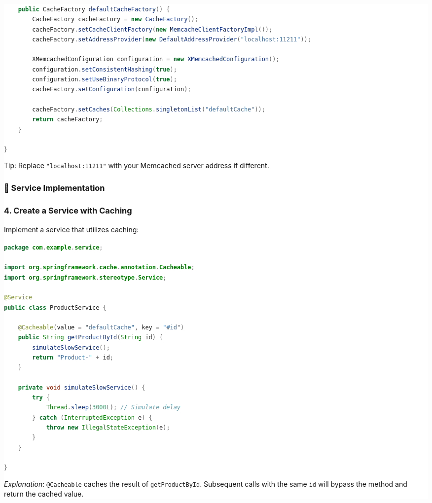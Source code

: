 ```java
    public CacheFactory defaultCacheFactory() {
        CacheFactory cacheFactory = new CacheFactory();
        cacheFactory.setCacheClientFactory(new MemcacheClientFactoryImpl());
        cacheFactory.setAddressProvider(new DefaultAddressProvider("localhost:11211"));

        XMemcachedConfiguration configuration = new XMemcachedConfiguration();
        configuration.setConsistentHashing(true);
        configuration.setUseBinaryProtocol(true);
        cacheFactory.setConfiguration(configuration);

        cacheFactory.setCaches(Collections.singletonList("defaultCache"));
        return cacheFactory;
    }

}
```

Tip: Replace `"localhost:11211"` with your Memcached server address if different.

### 🧩 Service Implementation

### 4. Create a Service with Caching

Implement a service that utilizes caching:

```java
package com.example.service;

import org.springframework.cache.annotation.Cacheable;
import org.springframework.stereotype.Service;

@Service
public class ProductService {

    @Cacheable(value = "defaultCache", key = "#id")
    public String getProductById(String id) {
        simulateSlowService();
        return "Product-" + id;
    }

    private void simulateSlowService() {
        try {
            Thread.sleep(3000L); // Simulate delay
        } catch (InterruptedException e) {
            throw new IllegalStateException(e);
        }
    }

}
```

_Explanation_:
`@Cacheable` caches the result of `getProductById`. Subsequent calls with the same `id` will bypass the method and return the cached value.
